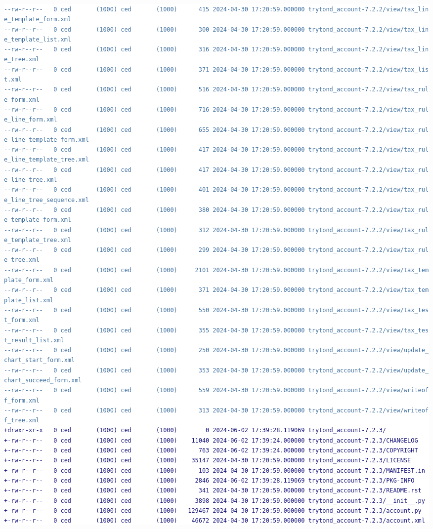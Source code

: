 ```diff
--rw-r--r--   0 ced       (1000) ced       (1000)      415 2024-04-30 17:20:59.000000 trytond_account-7.2.2/view/tax_line_template_form.xml
--rw-r--r--   0 ced       (1000) ced       (1000)      300 2024-04-30 17:20:59.000000 trytond_account-7.2.2/view/tax_line_template_list.xml
--rw-r--r--   0 ced       (1000) ced       (1000)      316 2024-04-30 17:20:59.000000 trytond_account-7.2.2/view/tax_line_tree.xml
--rw-r--r--   0 ced       (1000) ced       (1000)      371 2024-04-30 17:20:59.000000 trytond_account-7.2.2/view/tax_list.xml
--rw-r--r--   0 ced       (1000) ced       (1000)      516 2024-04-30 17:20:59.000000 trytond_account-7.2.2/view/tax_rule_form.xml
--rw-r--r--   0 ced       (1000) ced       (1000)      716 2024-04-30 17:20:59.000000 trytond_account-7.2.2/view/tax_rule_line_form.xml
--rw-r--r--   0 ced       (1000) ced       (1000)      655 2024-04-30 17:20:59.000000 trytond_account-7.2.2/view/tax_rule_line_template_form.xml
--rw-r--r--   0 ced       (1000) ced       (1000)      417 2024-04-30 17:20:59.000000 trytond_account-7.2.2/view/tax_rule_line_template_tree.xml
--rw-r--r--   0 ced       (1000) ced       (1000)      417 2024-04-30 17:20:59.000000 trytond_account-7.2.2/view/tax_rule_line_tree.xml
--rw-r--r--   0 ced       (1000) ced       (1000)      401 2024-04-30 17:20:59.000000 trytond_account-7.2.2/view/tax_rule_line_tree_sequence.xml
--rw-r--r--   0 ced       (1000) ced       (1000)      380 2024-04-30 17:20:59.000000 trytond_account-7.2.2/view/tax_rule_template_form.xml
--rw-r--r--   0 ced       (1000) ced       (1000)      312 2024-04-30 17:20:59.000000 trytond_account-7.2.2/view/tax_rule_template_tree.xml
--rw-r--r--   0 ced       (1000) ced       (1000)      299 2024-04-30 17:20:59.000000 trytond_account-7.2.2/view/tax_rule_tree.xml
--rw-r--r--   0 ced       (1000) ced       (1000)     2101 2024-04-30 17:20:59.000000 trytond_account-7.2.2/view/tax_template_form.xml
--rw-r--r--   0 ced       (1000) ced       (1000)      371 2024-04-30 17:20:59.000000 trytond_account-7.2.2/view/tax_template_list.xml
--rw-r--r--   0 ced       (1000) ced       (1000)      550 2024-04-30 17:20:59.000000 trytond_account-7.2.2/view/tax_test_form.xml
--rw-r--r--   0 ced       (1000) ced       (1000)      355 2024-04-30 17:20:59.000000 trytond_account-7.2.2/view/tax_test_result_list.xml
--rw-r--r--   0 ced       (1000) ced       (1000)      250 2024-04-30 17:20:59.000000 trytond_account-7.2.2/view/update_chart_start_form.xml
--rw-r--r--   0 ced       (1000) ced       (1000)      353 2024-04-30 17:20:59.000000 trytond_account-7.2.2/view/update_chart_succeed_form.xml
--rw-r--r--   0 ced       (1000) ced       (1000)      559 2024-04-30 17:20:59.000000 trytond_account-7.2.2/view/writeoff_form.xml
--rw-r--r--   0 ced       (1000) ced       (1000)      313 2024-04-30 17:20:59.000000 trytond_account-7.2.2/view/writeoff_tree.xml
+drwxr-xr-x   0 ced       (1000) ced       (1000)        0 2024-06-02 17:39:28.119069 trytond_account-7.2.3/
+-rw-r--r--   0 ced       (1000) ced       (1000)    11040 2024-06-02 17:39:24.000000 trytond_account-7.2.3/CHANGELOG
+-rw-r--r--   0 ced       (1000) ced       (1000)      763 2024-06-02 17:39:24.000000 trytond_account-7.2.3/COPYRIGHT
+-rw-r--r--   0 ced       (1000) ced       (1000)    35147 2024-04-30 17:20:59.000000 trytond_account-7.2.3/LICENSE
+-rw-r--r--   0 ced       (1000) ced       (1000)      103 2024-04-30 17:20:59.000000 trytond_account-7.2.3/MANIFEST.in
+-rw-r--r--   0 ced       (1000) ced       (1000)     2846 2024-06-02 17:39:28.119069 trytond_account-7.2.3/PKG-INFO
+-rw-r--r--   0 ced       (1000) ced       (1000)      341 2024-04-30 17:20:59.000000 trytond_account-7.2.3/README.rst
+-rw-r--r--   0 ced       (1000) ced       (1000)     3898 2024-04-30 17:20:59.000000 trytond_account-7.2.3/__init__.py
+-rw-r--r--   0 ced       (1000) ced       (1000)   129467 2024-04-30 17:20:59.000000 trytond_account-7.2.3/account.py
+-rw-r--r--   0 ced       (1000) ced       (1000)    46672 2024-04-30 17:20:59.000000 trytond_account-7.2.3/account.xml
```